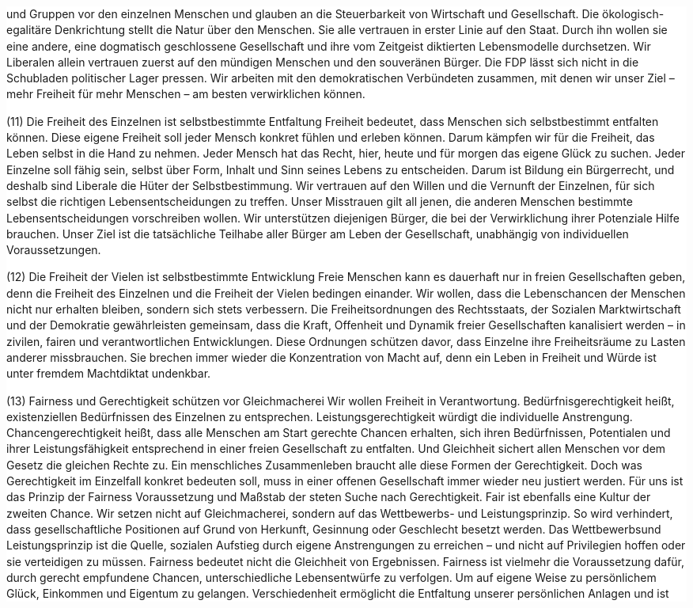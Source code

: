 und Gruppen vor den einzelnen Menschen und glauben an die Steuerbarkeit 
von Wirtschaft und Gesellschaft. Die ökologisch-egalitäre Denkrichtung stellt die Natur über den Menschen. Sie alle vertrauen in erster Linie
auf den Staat. Durch ihn wollen sie eine andere, eine dogmatisch
geschlossene Gesellschaft und ihre vom Zeitgeist diktierten Lebensmodelle durchsetzen. Wir Liberalen allein vertrauen zuerst auf den mündigen
Menschen und den souveränen Bürger.
Die FDP lässt sich nicht in die Schubladen politischer Lager pressen. Wir
arbeiten mit den demokratischen Verbündeten zusammen, mit denen wir
unser Ziel – mehr Freiheit für mehr Menschen – am besten verwirklichen
können.

(11) Die Freiheit des Einzelnen ist selbstbestimmte Entfaltung
Freiheit bedeutet, dass Menschen sich selbstbestimmt entfalten können.
Diese eigene Freiheit soll jeder Mensch konkret fühlen und erleben
können. Darum kämpfen wir für die Freiheit, das Leben selbst in die Hand
zu nehmen. Jeder Mensch hat das Recht, hier, heute und für morgen das
eigene Glück zu suchen. Jeder Einzelne soll fähig sein, selbst über Form,
Inhalt und Sinn seines Lebens zu entscheiden. Darum ist Bildung ein
Bürgerrecht, und deshalb sind Liberale die Hüter der Selbstbestimmung.
Wir vertrauen auf den Willen und die Vernunft der Einzelnen, für sich
selbst die richtigen Lebensentscheidungen zu treffen. Unser Misstrauen
gilt all jenen, die anderen Menschen bestimmte Lebensentscheidungen
vorschreiben wollen. Wir unterstützen diejenigen Bürger, die bei der
Verwirklichung ihrer Potenziale Hilfe brauchen. Unser Ziel ist die
tatsächliche Teilhabe aller Bürger am Leben der Gesellschaft, unabhängig
von individuellen Voraussetzungen.

(12) Die Freiheit der Vielen ist selbstbestimmte Entwicklung
Freie Menschen kann es dauerhaft nur in freien Gesellschaften geben,
denn die Freiheit des Einzelnen und die Freiheit der Vielen bedingen
einander. Wir wollen, dass die Lebenschancen der Menschen nicht nur
erhalten bleiben, sondern sich stets verbessern. Die Freiheitsordnungen
des Rechtsstaats, der Sozialen Marktwirtschaft und der Demokratie
gewährleisten gemeinsam, dass die Kraft, Offenheit und Dynamik freier
Gesellschaften kanalisiert werden – in zivilen, fairen und verantwortlichen
Entwicklungen. Diese Ordnungen schützen davor, dass Einzelne ihre
Freiheitsräume zu Lasten anderer missbrauchen. Sie brechen immer
wieder die Konzentration von Macht auf, denn ein Leben in Freiheit und
Würde ist unter fremdem Machtdiktat undenkbar.

(13) Fairness und Gerechtigkeit schützen vor Gleichmacherei
Wir wollen Freiheit in Verantwortung. Bedürfnisgerechtigkeit heißt,
existenziellen Bedürfnissen des Einzelnen zu entsprechen. Leistungsgerechtigkeit würdigt die individuelle Anstrengung. Chancengerechtigkeit
heißt, dass alle Menschen am Start gerechte Chancen erhalten, sich ihren
Bedürfnissen, Potentialen und ihrer Leistungsfähigkeit entsprechend in
einer freien Gesellschaft zu entfalten. Und Gleichheit sichert allen
Menschen vor dem Gesetz die gleichen Rechte zu. Ein menschliches
Zusammenleben braucht alle diese Formen der Gerechtigkeit. Doch was
Gerechtigkeit im Einzelfall konkret bedeuten soll, muss in einer offenen
Gesellschaft immer wieder neu justiert werden. Für uns ist das Prinzip der
Fairness Voraussetzung und Maßstab der steten Suche nach Gerechtigkeit.
Fair ist ebenfalls eine Kultur der zweiten Chance. Wir setzen nicht auf
Gleichmacherei, sondern auf das Wettbewerbs- und Leistungsprinzip. So
wird verhindert, dass gesellschaftliche Positionen auf Grund von
Herkunft, Gesinnung oder Geschlecht besetzt werden. Das Wettbewerbsund Leistungsprinzip ist die Quelle, sozialen Aufstieg durch eigene
Anstrengungen zu erreichen – und nicht auf Privilegien hoffen oder sie
verteidigen zu müssen.
Fairness bedeutet nicht die Gleichheit von Ergebnissen. Fairness ist
vielmehr die Voraussetzung dafür, durch gerecht empfundene Chancen,
unterschiedliche Lebensentwürfe zu verfolgen. Um auf eigene Weise zu
persönlichem Glück, Einkommen und Eigentum zu gelangen. Verschiedenheit ermöglicht die Entfaltung unserer persönlichen Anlagen und ist